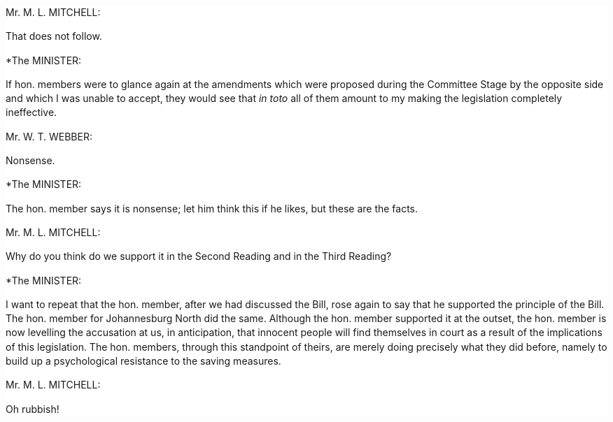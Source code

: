 </speech>

<speech by="#mitchell">

<from>Mr. <person refersTo="hansard_za">M. L. MITCHELL</person>:</from>

<p>That does not follow.</p>

</speech>

<speech by="#minister">

<from>*The <person refersTo="hansard_za">MINISTER</person>:</from>

<p>If hon. members were to glance again at the amendments which were proposed during the Committee Stage by the opposite side and which I was unable to accept, they would see that <i>in toto</i> all of them amount to my making the legislation completely ineffective.</p>

</speech>

<speech by="#webber">

<from>Mr. <person refersTo="hansard_za">W. T. WEBBER</person>:</from>

<p>Nonsense.</p>

</speech>

<speech by="#minister">

<from>*The <person refersTo="hansard_za">MINISTER</person>:</from>

<p>The hon. member says it is nonsense; let him think this if he likes, but these are the facts.</p>

</speech>

<speech by="#mitchell">

<from>Mr. <person refersTo="hansard_za">M. L. MITCHELL</person>:</from>

<p>Why do you think do we support it in the Second Reading and in the Third Reading?</p>

</speech>

<speech by="#minister">

<from>*The <person refersTo="hansard_za">MINISTER</person>:</from>

<p>I want to repeat that the hon. member, after we had discussed the Bill, rose again to say that he supported the principle of the Bill. The hon. member for Johannesburg North did the same. Although the hon. member supported it at the outset, the hon. member is now levelling the accusation at us, in anticipation, that innocent people will find themselves in court as a result of the implications of this legislation. The hon. members, through this standpoint of theirs, are merely doing precisely what they did before, namely to build up a psychological resistance to the saving measures.</p>

</speech>

<speech by="#mitchell">

<from>Mr. <person refersTo="hansard_za">M. L. MITCHELL</person>:</from>

<p>Oh rubbish!</p>
